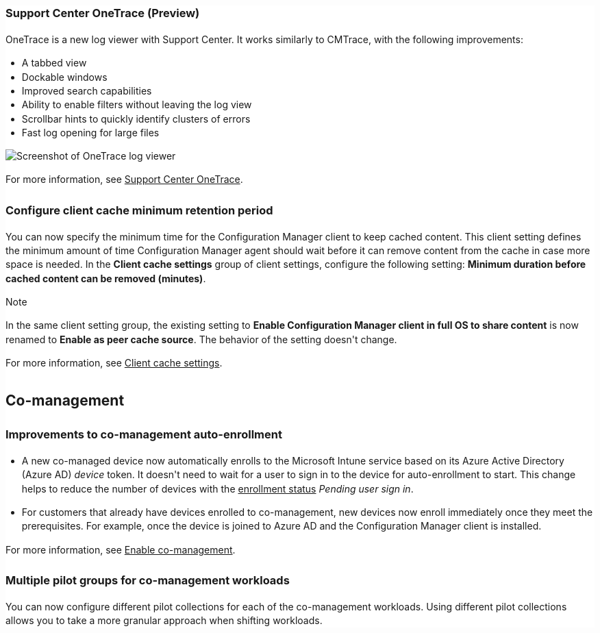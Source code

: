 ### Support Center OneTrace (Preview)


OneTrace is a new log viewer with Support Center. It works similarly to CMTrace, with the following improvements:

- A tabbed view
- Dockable windows
- Improved search capabilities
- Ability to enable filters without leaving the log view
- Scrollbar hints to quickly identify clusters of errors
- Fast log opening for large files

![Screenshot of OneTrace log viewer](./media/3555962-onetrace.png)

For more information, see [Support Center OneTrace](../../support/support-center-onetrace.md).

### Configure client cache minimum retention period


You can now specify the minimum time for the Configuration Manager client to keep cached content. This client setting defines the minimum amount of time Configuration Manager agent should wait before it can remove content from the cache in case more space is needed. In the **Client cache settings** group of client settings, configure the following setting: **Minimum duration before cached content can be removed (minutes)**.

> [!Note]  
> In the same client setting group, the existing setting to **Enable Configuration Manager client in full OS to share content** is now renamed to **Enable as peer cache source**. The behavior of the setting doesn't change.  

For more information, see [Client cache settings](../../clients/deploy/about-client-settings.md#client-cache-settings).


## <a name="bkmk_comgmt"></a> Co-management

### Improvements to co-management auto-enrollment

- A new co-managed device now automatically enrolls to the Microsoft Intune service based on its Azure Active Directory (Azure AD) *device* token. It doesn't need to wait for a user to sign in to the device for auto-enrollment to start. This change helps to reduce the number of devices with the [enrollment status](../../../comanage/how-to-monitor.md#co-management-enrollment-status) *Pending user sign in*.

- For customers that already have devices enrolled to co-management, new devices now enroll immediately once they meet the prerequisites. For example, once the device is joined to Azure AD and the Configuration Manager client is installed.

For more information, see [Enable co-management](../../../comanage/how-to-enable.md).

### Multiple pilot groups for co-management workloads


You can now configure different pilot collections for each of the co-management workloads. Using different pilot collections allows you to take a more granular approach when shifting workloads.
